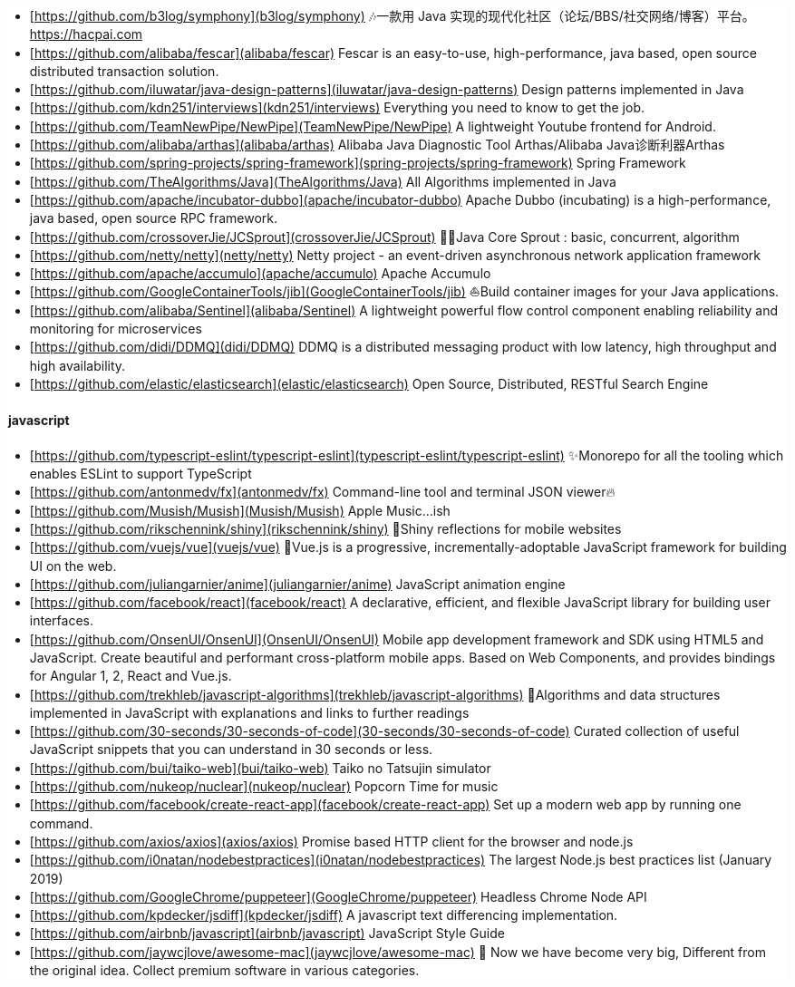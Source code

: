 * [https://github.com/b3log/symphony](b3log/symphony) 🎶一款用 Java 实现的现代化社区（论坛/BBS/社交网络/博客）平台。https://hacpai.com
* [https://github.com/alibaba/fescar](alibaba/fescar) Fescar is an easy-to-use, high-performance, java based, open source distributed transaction solution.
* [https://github.com/iluwatar/java-design-patterns](iluwatar/java-design-patterns) Design patterns implemented in Java
* [https://github.com/kdn251/interviews](kdn251/interviews) Everything you need to know to get the job.
* [https://github.com/TeamNewPipe/NewPipe](TeamNewPipe/NewPipe) A lightweight Youtube frontend for Android.
* [https://github.com/alibaba/arthas](alibaba/arthas) Alibaba Java Diagnostic Tool Arthas/Alibaba Java诊断利器Arthas
* [https://github.com/spring-projects/spring-framework](spring-projects/spring-framework) Spring Framework
* [https://github.com/TheAlgorithms/Java](TheAlgorithms/Java) All Algorithms implemented in Java
* [https://github.com/apache/incubator-dubbo](apache/incubator-dubbo) Apache Dubbo (incubating) is a high-performance, java based, open source RPC framework.
* [https://github.com/crossoverJie/JCSprout](crossoverJie/JCSprout) 👨‍🎓Java Core Sprout : basic, concurrent, algorithm
* [https://github.com/netty/netty](netty/netty) Netty project - an event-driven asynchronous network application framework
* [https://github.com/apache/accumulo](apache/accumulo) Apache Accumulo
* [https://github.com/GoogleContainerTools/jib](GoogleContainerTools/jib) ⛵️Build container images for your Java applications.
* [https://github.com/alibaba/Sentinel](alibaba/Sentinel) A lightweight powerful flow control component enabling reliability and monitoring for microservices
* [https://github.com/didi/DDMQ](didi/DDMQ) DDMQ is a distributed messaging product with low latency, high throughput and high availability.
* [https://github.com/elastic/elasticsearch](elastic/elasticsearch) Open Source, Distributed, RESTful Search Engine

#### javascript
* [https://github.com/typescript-eslint/typescript-eslint](typescript-eslint/typescript-eslint) ✨Monorepo for all the tooling which enables ESLint to support TypeScript
* [https://github.com/antonmedv/fx](antonmedv/fx) Command-line tool and terminal JSON viewer🔥
* [https://github.com/Musish/Musish](Musish/Musish) Apple Music...ish
* [https://github.com/rikschennink/shiny](rikschennink/shiny) 🌟Shiny reflections for mobile websites
* [https://github.com/vuejs/vue](vuejs/vue) 🖖Vue.js is a progressive, incrementally-adoptable JavaScript framework for building UI on the web.
* [https://github.com/juliangarnier/anime](juliangarnier/anime) JavaScript animation engine
* [https://github.com/facebook/react](facebook/react) A declarative, efficient, and flexible JavaScript library for building user interfaces.
* [https://github.com/OnsenUI/OnsenUI](OnsenUI/OnsenUI) Mobile app development framework and SDK using HTML5 and JavaScript. Create beautiful and performant cross-platform mobile apps. Based on Web Components, and provides bindings for Angular 1, 2, React and Vue.js.
* [https://github.com/trekhleb/javascript-algorithms](trekhleb/javascript-algorithms) 📝Algorithms and data structures implemented in JavaScript with explanations and links to further readings
* [https://github.com/30-seconds/30-seconds-of-code](30-seconds/30-seconds-of-code) Curated collection of useful JavaScript snippets that you can understand in 30 seconds or less.
* [https://github.com/bui/taiko-web](bui/taiko-web) Taiko no Tatsujin simulator
* [https://github.com/nukeop/nuclear](nukeop/nuclear) Popcorn Time for music
* [https://github.com/facebook/create-react-app](facebook/create-react-app) Set up a modern web app by running one command.
* [https://github.com/axios/axios](axios/axios) Promise based HTTP client for the browser and node.js
* [https://github.com/i0natan/nodebestpractices](i0natan/nodebestpractices) The largest Node.js best practices list (January 2019)
* [https://github.com/GoogleChrome/puppeteer](GoogleChrome/puppeteer) Headless Chrome Node API
* [https://github.com/kpdecker/jsdiff](kpdecker/jsdiff) A javascript text differencing implementation.
* [https://github.com/airbnb/javascript](airbnb/javascript) JavaScript Style Guide
* [https://github.com/jaywcjlove/awesome-mac](jaywcjlove/awesome-mac)  Now we have become very big, Different from the original idea. Collect premium software in various categories.